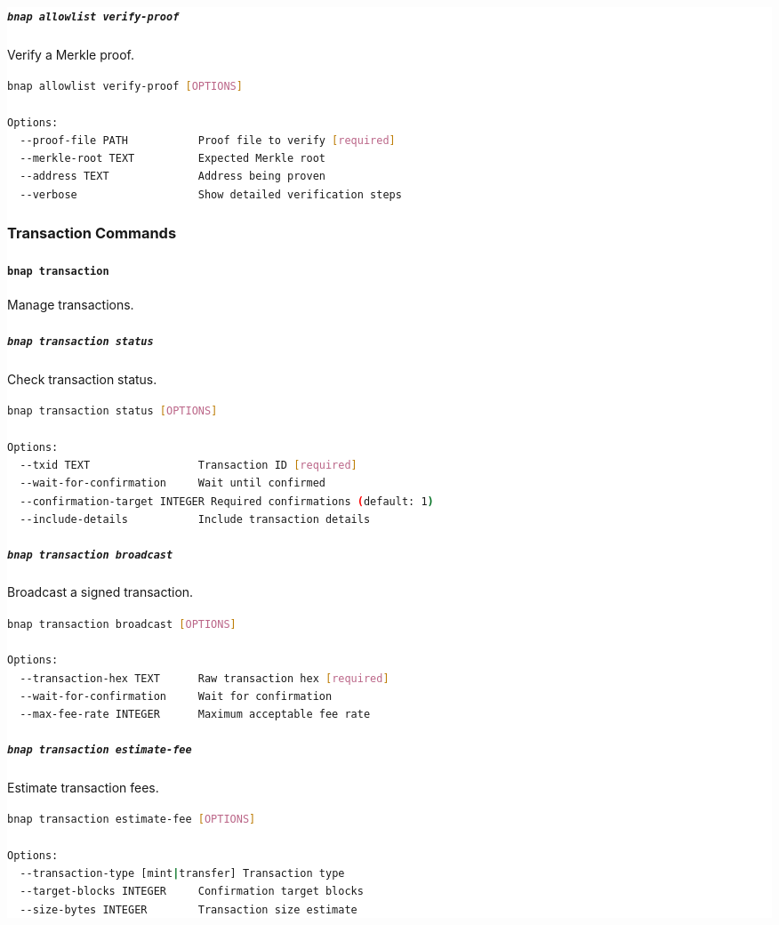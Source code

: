 ##### `bnap allowlist verify-proof`

Verify a Merkle proof.

```bash
bnap allowlist verify-proof [OPTIONS]

Options:
  --proof-file PATH           Proof file to verify [required]
  --merkle-root TEXT          Expected Merkle root
  --address TEXT              Address being proven
  --verbose                   Show detailed verification steps
```

### Transaction Commands

#### `bnap transaction`

Manage transactions.

##### `bnap transaction status`

Check transaction status.

```bash
bnap transaction status [OPTIONS]

Options:
  --txid TEXT                 Transaction ID [required]
  --wait-for-confirmation     Wait until confirmed
  --confirmation-target INTEGER Required confirmations (default: 1)
  --include-details           Include transaction details
```

##### `bnap transaction broadcast`

Broadcast a signed transaction.

```bash
bnap transaction broadcast [OPTIONS]

Options:
  --transaction-hex TEXT      Raw transaction hex [required]
  --wait-for-confirmation     Wait for confirmation
  --max-fee-rate INTEGER      Maximum acceptable fee rate
```

##### `bnap transaction estimate-fee`

Estimate transaction fees.

```bash
bnap transaction estimate-fee [OPTIONS]

Options:
  --transaction-type [mint|transfer] Transaction type
  --target-blocks INTEGER     Confirmation target blocks
  --size-bytes INTEGER        Transaction size estimate
```
